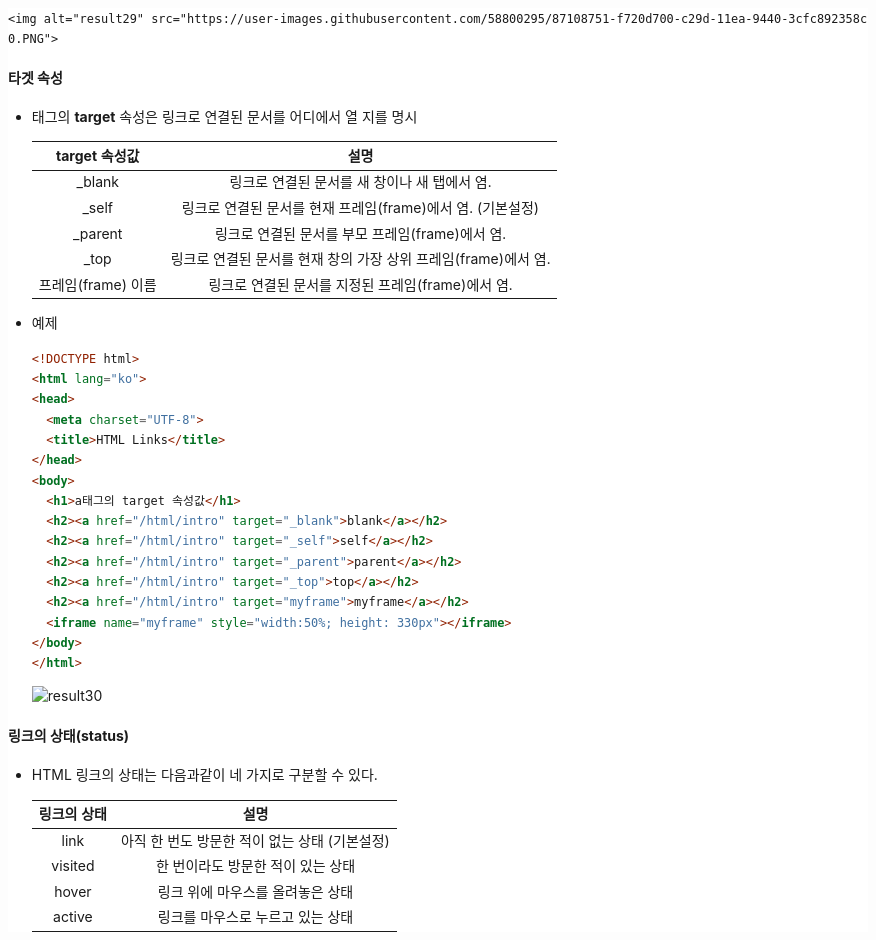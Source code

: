     <img alt="result29" src="https://user-images.githubusercontent.com/58800295/87108751-f720d700-c29d-11ea-9440-3cfc892358c0.PNG">

#### 타겟 속성

- <a> 태그의 **target** 속성은 링크로 연결된 문서를 어디에서 열 지를 명시

  |   target 속성값    |                             설명                             |
  | :----------------: | :----------------------------------------------------------: |
  |       _blank       |         링크로 연결된 문서를 새 창이나 새 탭에서 염.         |
  |       _self        |  링크로 연결된 문서를 현재 프레임(frame)에서 염. (기본설정)  |
  |      _parent       |       링크로 연결된 문서를 부모 프레임(frame)에서 염.        |
  |        _top        | 링크로 연결된 문서를 현재 창의 가장 상위 프레임(frame)에서 염. |
  | 프레임(frame) 이름 |      링크로 연결된 문서를 지정된 프레임(frame)에서 염.       |

- 예제

  ```html
  <!DOCTYPE html>
  <html lang="ko">
  <head>
  	<meta charset="UTF-8">
  	<title>HTML Links</title>
  </head>
  <body>
  	<h1>a태그의 target 속성값</h1>
  	<h2><a href="/html/intro" target="_blank">blank</a></h2>
  	<h2><a href="/html/intro" target="_self">self</a></h2>
  	<h2><a href="/html/intro" target="_parent">parent</a></h2>
  	<h2><a href="/html/intro" target="_top">top</a></h2>
  	<h2><a href="/html/intro" target="myframe">myframe</a></h2>
  	<iframe name="myframe" style="width:50%; height: 330px"></iframe>
  </body>
  </html>
  ```
  
  <img alt="result30" src="https://user-images.githubusercontent.com/58800295/87108754-f720d700-c29d-11ea-84da-66dae893e055.PNG">

#### 링크의 상태(status)

- HTML 링크의 상태는 다음과같이 네 가지로 구분할 수  있다.

  | 링크의 상태 |                     설명                      |
  | :---------: | :-------------------------------------------: |
  |    link     | 아직 한 번도 방문한 적이 없는 상태 (기본설정) |
  |   visited   |       한 번이라도 방문한 적이 있는 상태       |
  |    hover    |       링크 위에 마우스를 올려놓은 상태        |
  |   active    |       링크를 마우스로 누르고 있는 상태        |
